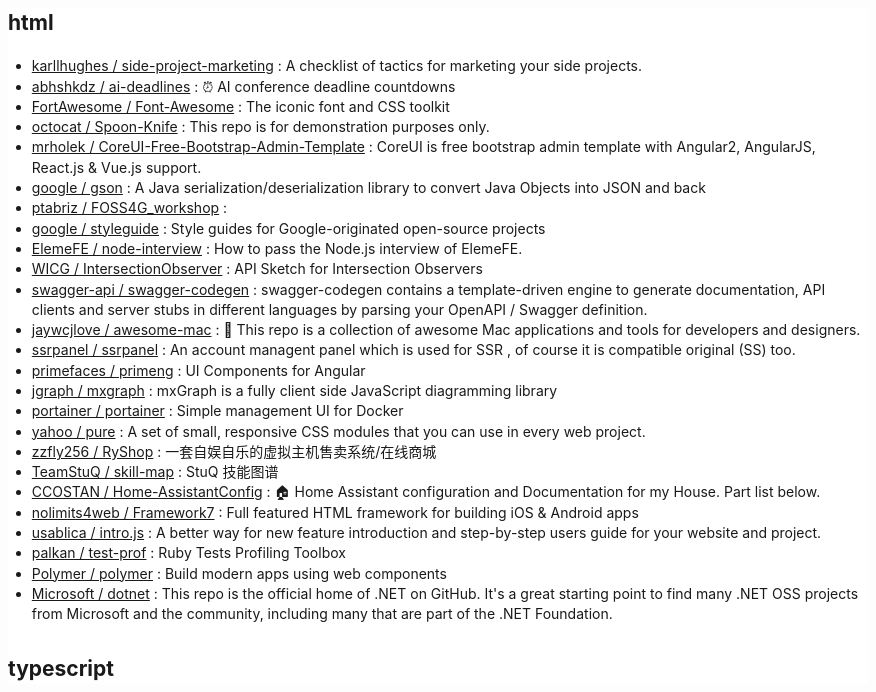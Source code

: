 
## html

- [karllhughes / side-project-marketing](https://github.com/karllhughes/side-project-marketing) : A checklist of tactics for marketing your side projects.
- [abhshkdz / ai-deadlines](https://github.com/abhshkdz/ai-deadlines) : ⏰ AI conference deadline countdowns
- [FortAwesome / Font-Awesome](https://github.com/FortAwesome/Font-Awesome) : The iconic font and CSS toolkit
- [octocat / Spoon-Knife](https://github.com/octocat/Spoon-Knife) : This repo is for demonstration purposes only.
- [mrholek / CoreUI-Free-Bootstrap-Admin-Template](https://github.com/mrholek/CoreUI-Free-Bootstrap-Admin-Template) : CoreUI is free bootstrap admin template with Angular2, AngularJS, React.js & Vue.js support.
- [google / gson](https://github.com/google/gson) : A Java serialization/deserialization library to convert Java Objects into JSON and back
- [ptabriz / FOSS4G_workshop](https://github.com/ptabriz/FOSS4G_workshop) : 
- [google / styleguide](https://github.com/google/styleguide) : Style guides for Google-originated open-source projects
- [ElemeFE / node-interview](https://github.com/ElemeFE/node-interview) : How to pass the Node.js interview of ElemeFE.
- [WICG / IntersectionObserver](https://github.com/WICG/IntersectionObserver) : API Sketch for Intersection Observers
- [swagger-api / swagger-codegen](https://github.com/swagger-api/swagger-codegen) : swagger-codegen contains a template-driven engine to generate documentation, API clients and server stubs in different languages by parsing your OpenAPI / Swagger definition.
- [jaywcjlove / awesome-mac](https://github.com/jaywcjlove/awesome-mac) :  This repo is a collection of awesome Mac applications and tools for developers and designers.
- [ssrpanel / ssrpanel](https://github.com/ssrpanel/ssrpanel) : An account managent panel which is used for SSR , of course it is compatible original (SS) too.
- [primefaces / primeng](https://github.com/primefaces/primeng) : UI Components for Angular
- [jgraph / mxgraph](https://github.com/jgraph/mxgraph) : mxGraph is a fully client side JavaScript diagramming library
- [portainer / portainer](https://github.com/portainer/portainer) : Simple management UI for Docker
- [yahoo / pure](https://github.com/yahoo/pure) : A set of small, responsive CSS modules that you can use in every web project.
- [zzfly256 / RyShop](https://github.com/zzfly256/RyShop) : 一套自娱自乐的虚拟主机售卖系统/在线商城
- [TeamStuQ / skill-map](https://github.com/TeamStuQ/skill-map) : StuQ 技能图谱
- [CCOSTAN / Home-AssistantConfig](https://github.com/CCOSTAN/Home-AssistantConfig) : 🏠 Home Assistant configuration and Documentation for my House. Part list below.
- [nolimits4web / Framework7](https://github.com/nolimits4web/Framework7) : Full featured HTML framework for building iOS & Android apps
- [usablica / intro.js](https://github.com/usablica/intro.js) : A better way for new feature introduction and step-by-step users guide for your website and project.
- [palkan / test-prof](https://github.com/palkan/test-prof) : Ruby Tests Profiling Toolbox
- [Polymer / polymer](https://github.com/Polymer/polymer) : Build modern apps using web components
- [Microsoft / dotnet](https://github.com/Microsoft/dotnet) : This repo is the official home of .NET on GitHub. It's a great starting point to find many .NET OSS projects from Microsoft and the community, including many that are part of the .NET Foundation.


## typescript
